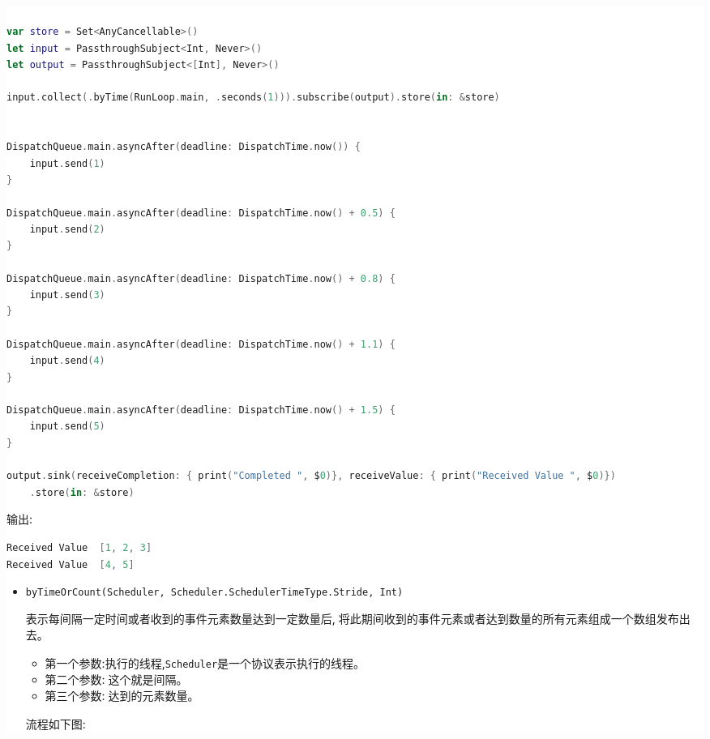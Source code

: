   ```swift
  
  var store = Set<AnyCancellable>()
  let input = PassthroughSubject<Int, Never>()
  let output = PassthroughSubject<[Int], Never>()
  
  input.collect(.byTime(RunLoop.main, .seconds(1))).subscribe(output).store(in: &store)
  
  
  DispatchQueue.main.asyncAfter(deadline: DispatchTime.now()) {
      input.send(1)
  }
  
  DispatchQueue.main.asyncAfter(deadline: DispatchTime.now() + 0.5) {
      input.send(2)
  }
  
  DispatchQueue.main.asyncAfter(deadline: DispatchTime.now() + 0.8) {
      input.send(3)
  }
  
  DispatchQueue.main.asyncAfter(deadline: DispatchTime.now() + 1.1) {
      input.send(4)
  }
  
  DispatchQueue.main.asyncAfter(deadline: DispatchTime.now() + 1.5) {
      input.send(5)
  }
  
  output.sink(receiveCompletion: { print("Completed ", $0)}, receiveValue: { print("Received Value ", $0)})
      .store(in: &store)
  ```

  输出:

  ```swift
  Received Value  [1, 2, 3]
  Received Value  [4, 5]
  ```

- `byTimeOrCount(Scheduler, Scheduler.SchedulerTimeType.Stride, Int)`

  表示每间隔一定时间或者收到的事件元素数量达到一定数量后, 将此期间收到的事件元素或者达到数量的所有元素组成一个数组发布出去。

  - 第一个参数:执行的线程,`Scheduler`是一个协议表示执行的线程。
  - 第二个参数: 这个就是间隔。
  - 第三个参数: 达到的元素数量。 

   流程如下图:
